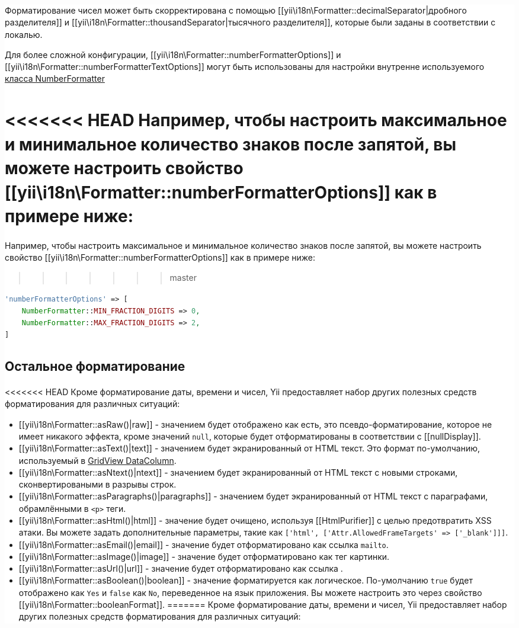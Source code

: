 Форматирование чисел может быть скорректирована с помощью [[yii\i18n\Formatter::decimalSeparator|дробного разделителя]] и
[[yii\i18n\Formatter::thousandSeparator|тысячного разделителя]], которые были заданы в соответствии с локалью.

Для более сложной конфигурации, [[yii\i18n\Formatter::numberFormatterOptions]] и [[yii\i18n\Formatter::numberFormatterTextOptions]]
могут быть использованы для настройки внутренне используемого [класса NumberFormatter](http://php.net/manual/ru/class.numberformatter.php)

<<<<<<< HEAD
Например, чтобы настроить максимальное и минимальное количество знаков после запятой, вы можете настроить свойство [[yii\i18n\Formatter::numberFormatterOptions]] как в примере ниже:
=======
Например, чтобы настроить максимальное и минимальное количество знаков после запятой, вы можете настроить свойство
[[yii\i18n\Formatter::numberFormatterOptions]] как в примере ниже:
>>>>>>> master

```php
'numberFormatterOptions' => [
    NumberFormatter::MIN_FRACTION_DIGITS => 0,
    NumberFormatter::MAX_FRACTION_DIGITS => 2,
]
```

Остальное форматирование  <span id="other"></span>
----------------

<<<<<<< HEAD
Кроме форматирование даты, времени и чисел, Yii предоставляет набор других полезных средств форматирования для различных ситуаций:

- [[yii\i18n\Formatter::asRaw()|raw]] - значением будет отображено как есть, это псевдо-форматирование, которое не имеет никакого эффекта,
  кроме значений `null`, которые будет отформатированы в соответствии с [[nullDisplay]].
- [[yii\i18n\Formatter::asText()|text]] - значением будет экранированный от HTML текст.
  Это формат по-умолчанию, используемый в [GridView DataColumn](output-data-widgets.md#data-column).
- [[yii\i18n\Formatter::asNtext()|ntext]] - значением будет экранированный от HTML текст с новыми строками, сконвертироваными в разрывы строк.
- [[yii\i18n\Formatter::asParagraphs()|paragraphs]] - значением будет экранированный от HTML текст с параграфами, обрамлёнными в `<p>` теги.
- [[yii\i18n\Formatter::asHtml()|html]] - значение будет очищено, используя [[HtmlPurifier]] с целью предотвратить XSS атаки. Вы можете
  задать дополнительные параметры, такие как `['html', ['Attr.AllowedFrameTargets' => ['_blank']]]`.
- [[yii\i18n\Formatter::asEmail()|email]] - значение будет отформатировано как ссылка `mailto`.
- [[yii\i18n\Formatter::asImage()|image]] - значение будет отформатировано как тег картинки.
- [[yii\i18n\Formatter::asUrl()|url]] - значение будет отформатировано как ссылка <a>.
- [[yii\i18n\Formatter::asBoolean()|boolean]] - значение форматируется как логическое. По-умолчанию `true` будет отображено как `Yes` и `false` как `No`, 
переведенное на язык приложения. Вы можете настроить это через свойство [[yii\i18n\Formatter::booleanFormat]].
=======
Кроме форматирование даты, времени и чисел, Yii предоставляет набор других полезных средств форматирования для различных
ситуаций:
